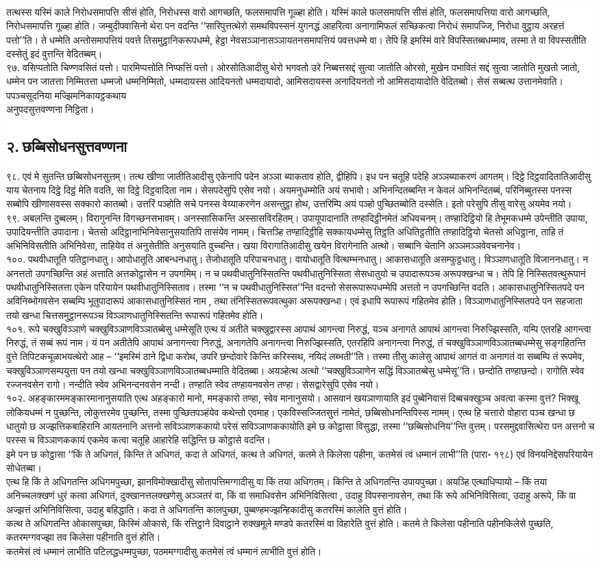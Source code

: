 तत्थस्स यस्मिं काले निरोधसमापत्ति सीसं होति, निरोधस्स वारो आगच्छति, फलसमापत्ति गूळ्हा होति। यस्मिं काले फलसमापत्ति सीसं होति, फलसमापत्तिया वारो आगच्छति, निरोधसमापत्ति गूळ्हा होति। जम्बुदीपवासिनो थेरा पन वदन्ति ‘‘सारिपुत्तत्थेरो समथविपस्सनं युगनद्धं आहरित्वा अनागामिफलं सच्छिकत्वा निरोधं समापज्जि, निरोधा वुट्ठाय अरहत्तं पत्तो’’ति। ते धम्मेति अन्तोसमापत्तियं पवत्ते तिसमुट्ठानिकरूपधम्मे, हेट्ठा नेवसञ्ञानासञ्ञायतनसमापत्तियं पवत्तधम्मे वा। तेपि हि इमस्मिं वारे विपस्सितब्बधम्माव, तस्मा ते वा विपस्सतीति दस्सेतुं इदं वुत्तन्ति वेदितब्बम्।  
९७. वसिप्पतोति चिण्णवसितं पत्तो। पारमिप्पत्तोति निप्फत्तिं पत्तो। ओरसोतिआदीसु थेरो भगवतो उरे निब्बत्तसद्दं सुत्वा जातोति ओरसो, मुखेन पभावितं सद्दं सुत्वा जातोति मुखतो जातो, धम्मेन पन जातत्ता निम्मितत्ता धम्मजो धम्मनिम्मितो, धम्मदायस्स आदियनतो धम्मदायादो, आमिसदायस्स अनादियनतो नो आमिसदायादोति वेदितब्बो। सेसं सब्बत्थ उत्तानमेवाति।  
पपञ्चसूदनिया मज्झिमनिकायट्ठकथाय  
अनुपदसुत्तवण्णना निट्ठिता।  


## २. छब्बिसोधनसुत्तवण्णना

९८. एवं मे सुतन्ति छब्बिसोधनसुत्तम्। तत्थ खीणा जातीतिआदीसु एकेनापि पदेन अञ्ञा ब्याकताव होति, द्वीहिपि। इध पन चतूहि पदेहि अञ्ञब्याकरणं आगतम्। दिट्ठे दिट्ठवादितातिआदीसु याय चेतनाय दिट्ठे दिट्ठं मेति वदति, सा दिट्ठे दिट्ठवादिता नाम। सेसपदेसुपि एसेव नयो। अयमनुधम्मोति अयं सभावो। अभिनन्दितब्बन्ति न केवलं अभिनन्दितब्बं, परिनिब्बुतस्स पनस्स सब्बोपि खीणासवस्स सक्कारो कातब्बो। उत्तरिं पञ्होति सचे पनस्स वेय्याकरणेन असन्तुट्ठा होथ, उत्तरिम्पि अयं पञ्हो पुच्छितब्बोति दस्सेति। इतो परेसुपि तीसु वारेसु अयमेव नयो।  
९९. अबलन्ति दुब्बलम्। विरागुनन्ति विगच्छनसभावम्। अनस्सासिकन्ति अस्सासविरहितम्। उपायूपादानाति तण्हादिट्ठीनमेतं अधिवचनम्। तण्हादिट्ठियो हि तेभूमकधम्मे उपेन्तीति उपाया, उपादियन्तीति उपादाना। चेतसो अदिट्ठानाभिनिवेसानुसयातिपि तासंयेव नामम्। चित्तञ्हि तण्हादिट्ठीहि सक्कायधम्मेसु तिट्ठति अधितिट्ठतीति तण्हादिट्ठियो चेतसो अधिट्ठाना, ताहि तं अभिनिविसतीति अभिनिवेसा, ताहियेव तं अनुसेतीति अनुसयाति वुच्चन्ति। खया विरागातिआदीसु खयेन विरागेनाति अत्थो। सब्बानि चेतानि अञ्ञमञ्ञवेवचनानेव।  
१००. पथवीधातूति पतिट्ठानधातु। आपोधातूति आबन्धनधातु। तेजोधातूति परिपाचनधातु। वायोधातूति वित्थम्भनधातु। आकासधातूति असम्फुट्ठधातु। विञ्ञाणधातूति विजाननधातु। न अनत्ततो उपगच्छिन्ति अहं अत्ताति अत्तकोट्ठासेन न उपगमिम्। न च पथवीधातुनिस्सितन्ति पथवीधातुनिस्सिता सेसधातुयो च उपादारूपञ्च अरूपक्खन्धा च। तेपि हि निस्सितवत्थुरूपानं पथवीधातुनिस्सितत्ता एकेन परियायेन पथवीधातुनिस्सिताव। तस्मा ‘‘न च पथवीधातुनिस्सित’’न्ति वदन्तो सेसरूपारूपधम्मेपि अत्ततो न उपगच्छिन्ति वदति। आकासधातुनिस्सितपदे पन अविनिब्भोगवसेन सब्बम्पि भूतुपादारूपं आकासधातुनिस्सितं नाम , तथा तंनिस्सितरूपवत्थुका अरूपक्खन्धा। एवं इधापि रूपारूपं गहितमेव होति। विञ्ञाणधातुनिस्सितपदे पन सहजाता तयो खन्धा चित्तसमुट्ठानरूपञ्च विञ्ञाणधातुनिस्सितन्ति रूपारूपं गहितमेव होति।  
१०१. रूपे चक्खुविञ्ञाणे चक्खुविञ्ञाणविञ्ञातब्बेसु धम्मेसूति एत्थ यं अतीते चक्खुद्वारस्स आपाथं आगन्त्वा निरुद्धं, यञ्च अनागते आपाथं आगन्त्वा निरुज्झिस्सति, यम्पि एतरहि आगन्त्वा निरुद्धं, तं सब्बं रूपं नाम। यं पन अतीतेपि आपाथं अनागन्त्वा निरुद्धं, अनागतेपि अनागन्त्वा निरुज्झिस्सति, एतरहिपि अनागन्त्वा निरुद्धं, तं चक्खुविञ्ञाणविञ्ञातब्बधम्मेसु सङ्गहितन्ति वुत्ते तिपिटकचूळाभयत्थेरो आह – ‘‘इमस्मिं ठाने द्विधा करोथ, उपरि छन्दोवारे किन्ति करिस्सथ, नयिदं लब्भती’’ति। तस्मा तीसु कालेसु आपाथं आगतं वा अनागतं वा सब्बम्पि तं रूपमेव, चक्खुविञ्ञाणसम्पयुत्ता पन तयो खन्धा चक्खुविञ्ञाणविञ्ञातब्बधम्माति वेदितब्बा। अयञ्हेत्थ अत्थो ‘‘चक्खुविञ्ञाणेन सद्धिं विञ्ञातब्बेसु धम्मेसू’’ति। छन्दोति तण्हाछन्दो। रागोति स्वेव रज्जनवसेन रागो। नन्दीति स्वेव अभिनन्दनवसेन नन्दी। तण्हाति स्वेव तण्हायनवसेन तण्हा। सेसद्वारेसुपि एसेव नयो।  
१०२. अहङ्कारममङ्कारमानानुसयाति एत्थ अहङ्कारो मानो, ममङ्कारो तण्हा, स्वेव मानानुसयो। आसवानं खयञाणायाति इदं पुब्बेनिवासं दिब्बचक्खुञ्च अवत्वा कस्मा वुत्तं? भिक्खू लोकियधम्मं न पुच्छन्ति, लोकुत्तरमेव पुच्छन्ति, तस्मा पुच्छितपञ्हंयेव कथेन्तो एवमाह। एकविस्सज्जितसुत्तं नामेतं, छब्बिसोधनन्तिपिस्स नामम्। एत्थ हि चत्तारो वोहारा पञ्च खन्धा छ धातुयो छ अज्झत्तिकबाहिरानि आयतनानि अत्तनो सविञ्ञाणककायो परेसं सविञ्ञाणककायोति इमे छ कोट्ठासा विसुद्धा, तस्मा ‘‘छब्बिसोधनिय’’न्ति वुत्तम्। परसमुद्दवासित्थेरा पन अत्तनो च परस्स च विञ्ञाणककायं एकमेव कत्वा चतूहि आहारेहि सद्धिन्ति छ कोट्ठासे वदन्ति।  
इमे पन छ कोट्ठासा ‘‘किं ते अधिगतं, किन्ति ते अधिगतं, कदा ते अधिगतं, कत्थ ते अधिगतं, कतमे ते किलेसा पहीना, कतमेसं त्वं धम्मानं लाभी’’ति (पारा॰ १९८) एवं विनयनिद्देसपरियायेन सोधेतब्बा।  
एत्थ हि किं ते अधिगतन्ति अधिगमपुच्छा, झानविमोक्खादीसु सोतापत्तिमग्गादीसु वा किं तया अधिगतम्। किन्ति ते अधिगतन्ति उपायपुच्छा। अयञ्हि एत्थाधिप्पायो – किं तया अनिच्चलक्खणं धुरं कत्वा अधिगतं, दुक्खानत्तलक्खणेसु अञ्ञतरं वा, किं वा समाधिवसेन अभिनिविसित्वा , उदाहु विपस्सनावसेन, तथा किं रूपे अभिनिविसित्वा, उदाहु अरूपे, किं वा अज्झत्तं अभिनिविसित्वा, उदाहु बहिद्धाति। कदा ते अधिगतन्ति कालपुच्छा, पुब्बण्हमज्झन्हिकादीसु कतरस्मिं कालेति वुत्तं होति।  
कत्थ ते अधिगतन्ति ओकासपुच्छा, किस्मिं ओकासे, किं रत्तिट्ठाने दिवाट्ठाने रुक्खमूले मण्डपे कतरस्मिं वा विहारेति वुत्तं होति। कतमे ते किलेसा पहीनाति पहीनकिलेसे पुच्छति, कतरमग्गवज्झा तव किलेसा पहीनाति वुत्तं होति।  
कतमेसं त्वं धम्मानं लाभीति पटिलद्धधम्मपुच्छा, पठममग्गादीसु कतमेसं त्वं धम्मानं लाभीति वुत्तं होति।  